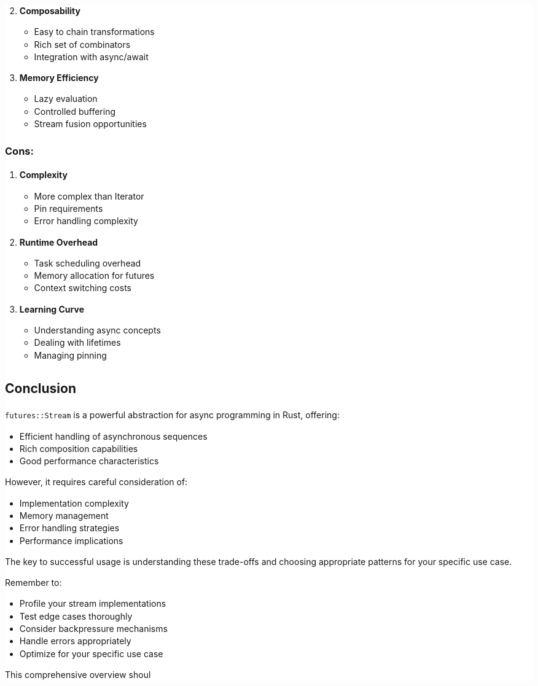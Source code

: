 2. **Composability**
   - Easy to chain transformations
   - Rich set of combinators
   - Integration with async/await

3. **Memory Efficiency**
   - Lazy evaluation
   - Controlled buffering
   - Stream fusion opportunities

### Cons:
1. **Complexity**
   - More complex than Iterator
   - Pin requirements
   - Error handling complexity

2. **Runtime Overhead**
   - Task scheduling overhead
   - Memory allocation for futures
   - Context switching costs

3. **Learning Curve**
   - Understanding async concepts
   - Dealing with lifetimes
   - Managing pinning

## Conclusion

`futures::Stream` is a powerful abstraction for async programming in Rust, offering:
- Efficient handling of asynchronous sequences
- Rich composition capabilities
- Good performance characteristics

However, it requires careful consideration of:
- Implementation complexity
- Memory management
- Error handling strategies
- Performance implications

The key to successful usage is understanding these trade-offs and choosing appropriate patterns for your specific use case.

Remember to:
- Profile your stream implementations
- Test edge cases thoroughly
- Consider backpressure mechanisms
- Handle errors appropriately
- Optimize for your specific use case

This comprehensive overview shoul